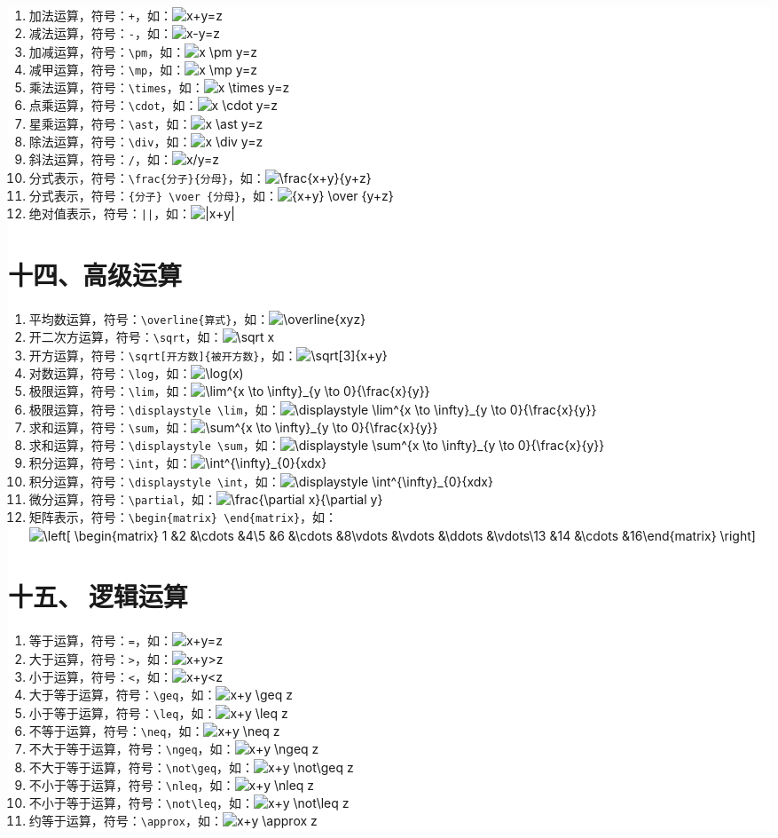 1.  加法运算，符号：`+`，如：![x+y=z](https://math.jianshu.com/math?formula=x%2By%3Dz)
2.  减法运算，符号：`-`，如：![x-y=z](https://math.jianshu.com/math?formula=x-y%3Dz)
3.  加减运算，符号：`\pm`，如：![x \pm y=z](https://math.jianshu.com/math?formula=x%20%5Cpm%20y%3Dz)
4.  减甲运算，符号：`\mp`，如：![x \mp y=z](https://math.jianshu.com/math?formula=x%20%5Cmp%20y%3Dz)
5.  乘法运算，符号：`\times`，如：![x \times y=z](https://math.jianshu.com/math?formula=x%20%5Ctimes%20y%3Dz)
6.  点乘运算，符号：`\cdot`，如：![x \cdot y=z](https://math.jianshu.com/math?formula=x%20%5Ccdot%20y%3Dz)
7.  星乘运算，符号：`\ast`，如：![x \ast y=z](https://math.jianshu.com/math?formula=x%20%5Cast%20y%3Dz)
8.  除法运算，符号：`\div`，如：![x \div y=z](https://math.jianshu.com/math?formula=x%20%5Cdiv%20y%3Dz)
9.  斜法运算，符号：`/`，如：![x/y=z](https://math.jianshu.com/math?formula=x%2Fy%3Dz)
10.  分式表示，符号：`\frac{分子}{分母}`，如：![\frac{x+y}{y+z}](https://math.jianshu.com/math?formula=%5Cfrac%7Bx%2By%7D%7By%2Bz%7D)
11.  分式表示，符号：`{分子} \voer {分母}`，如：![{x+y} \over {y+z}](https://math.jianshu.com/math?formula=%7Bx%2By%7D%20%5Cover%20%7By%2Bz%7D)
12.  绝对值表示，符号：`||`，如：![|x+y|](https://math.jianshu.com/math?formula=%7Cx%2By%7C)

# 十四、高级运算

1.  平均数运算，符号：`\overline{算式}`，如：![\overline{xyz}](https://math.jianshu.com/math?formula=%5Coverline%7Bxyz%7D)
2.  开二次方运算，符号：`\sqrt`，如：![\sqrt x](https://math.jianshu.com/math?formula=%5Csqrt%20x)
3.  开方运算，符号：`\sqrt[开方数]{被开方数}`，如：![\sqrt[3]{x+y}](https://math.jianshu.com/math?formula=%5Csqrt%5B3%5D%7Bx%2By%7D)
4.  对数运算，符号：`\log`，如：![\log(x)](https://math.jianshu.com/math?formula=%5Clog(x))
5.  极限运算，符号：`\lim`，如：![\lim^{x \to \infty}_{y \to 0}{\frac{x}{y}}](https://math.jianshu.com/math?formula=%5Clim%5E%7Bx%20%5Cto%20%5Cinfty%7D_%7By%20%5Cto%200%7D%7B%5Cfrac%7Bx%7D%7By%7D%7D)
6.  极限运算，符号：`\displaystyle \lim`，如：![\displaystyle \lim^{x \to \infty}_{y \to 0}{\frac{x}{y}}](https://math.jianshu.com/math?formula=%5Cdisplaystyle%20%5Clim%5E%7Bx%20%5Cto%20%5Cinfty%7D_%7By%20%5Cto%200%7D%7B%5Cfrac%7Bx%7D%7By%7D%7D)
7.  求和运算，符号：`\sum`，如：![\sum^{x \to \infty}_{y \to 0}{\frac{x}{y}}](https://math.jianshu.com/math?formula=%5Csum%5E%7Bx%20%5Cto%20%5Cinfty%7D_%7By%20%5Cto%200%7D%7B%5Cfrac%7Bx%7D%7By%7D%7D)
8.  求和运算，符号：`\displaystyle \sum`，如：![\displaystyle \sum^{x \to \infty}_{y \to 0}{\frac{x}{y}}](https://math.jianshu.com/math?formula=%5Cdisplaystyle%20%5Csum%5E%7Bx%20%5Cto%20%5Cinfty%7D_%7By%20%5Cto%200%7D%7B%5Cfrac%7Bx%7D%7By%7D%7D)
9.  积分运算，符号：`\int`，如：![\int^{\infty}_{0}{xdx}](https://math.jianshu.com/math?formula=%5Cint%5E%7B%5Cinfty%7D_%7B0%7D%7Bxdx%7D)
10.  积分运算，符号：`\displaystyle \int`，如：![\displaystyle \int^{\infty}_{0}{xdx}](https://math.jianshu.com/math?formula=%5Cdisplaystyle%20%5Cint%5E%7B%5Cinfty%7D_%7B0%7D%7Bxdx%7D)
11.  微分运算，符号：`\partial`，如：![\frac{\partial x}{\partial y}](https://math.jianshu.com/math?formula=%5Cfrac%7B%5Cpartial%20x%7D%7B%5Cpartial%20y%7D)
12.  矩阵表示，符号：`\begin{matrix} \end{matrix}`，如：![\left[ \begin{matrix} 1 &2 &\cdots &4\5 &6 &\cdots &8\\vdots &\vdots &\ddots &\vdots\13 &14 &\cdots &16\end{matrix} \right]](https://math.jianshu.com/math?formula=%5Cleft%5B%20%5Cbegin%7Bmatrix%7D%201%20%262%20%26%5Ccdots%20%264%5C5%20%266%20%26%5Ccdots%20%268%5C%5Cvdots%20%26%5Cvdots%20%26%5Cddots%20%26%5Cvdots%5C13%20%2614%20%26%5Ccdots%20%2616%5Cend%7Bmatrix%7D%20%5Cright%5D)

# 十五、 逻辑运算

1.  等于运算，符号：`=`，如：![x+y=z](https://math.jianshu.com/math?formula=x%2By%3Dz)
2.  大于运算，符号：`>`，如：![x+y>z](https://math.jianshu.com/math?formula=x%2By%3Ez)
3.  小于运算，符号：`<`，如：![x+y<z](https://math.jianshu.com/math?formula=x%2By%3Cz)
4.  大于等于运算，符号：`\geq`，如：![x+y \geq z](https://math.jianshu.com/math?formula=x%2By%20%5Cgeq%20z)
5.  小于等于运算，符号：`\leq`，如：![x+y \leq z](https://math.jianshu.com/math?formula=x%2By%20%5Cleq%20z)
6.  不等于运算，符号：`\neq`，如：![x+y \neq z](https://math.jianshu.com/math?formula=x%2By%20%5Cneq%20z)
7.  不大于等于运算，符号：`\ngeq`，如：![x+y \ngeq z](https://math.jianshu.com/math?formula=x%2By%20%5Cngeq%20z)
8.  不大于等于运算，符号：`\not\geq`，如：![x+y \not\geq z](https://math.jianshu.com/math?formula=x%2By%20%5Cnot%5Cgeq%20z)
9.  不小于等于运算，符号：`\nleq`，如：![x+y \nleq z](https://math.jianshu.com/math?formula=x%2By%20%5Cnleq%20z)
10.  不小于等于运算，符号：`\not\leq`，如：![x+y \not\leq z](https://math.jianshu.com/math?formula=x%2By%20%5Cnot%5Cleq%20z)
11.  约等于运算，符号：`\approx`，如：![x+y \approx z](https://math.jianshu.com/math?formula=x%2By%20%5Capprox%20z)